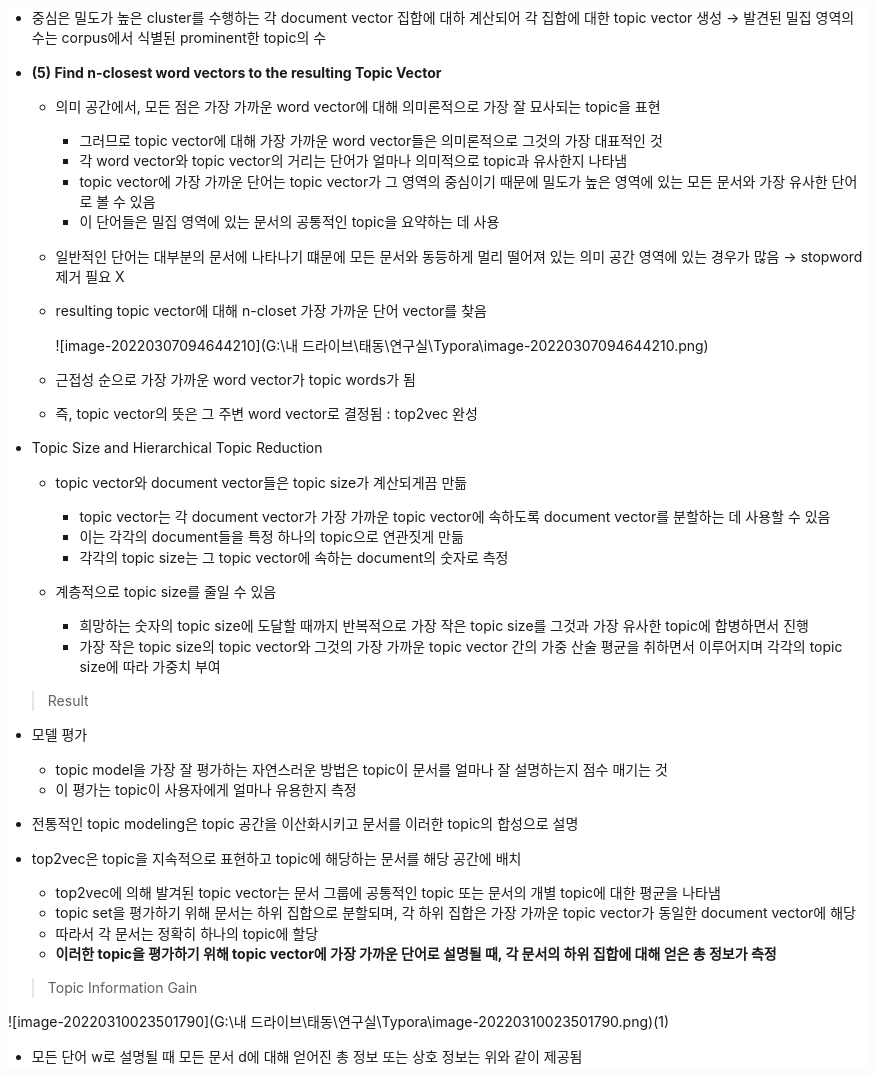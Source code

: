   - 중심은 밀도가 높은 cluster를 수행하는 각 document vector 집합에 대하 계산되어 각 집합에 대한 topic vector 생성 → 발견된 밀집 영역의 수는 corpus에서 식별된 prominent한 topic의 수

  

- **(5) Find n-closest word vectors to the resulting Topic Vector**

  - 의미 공간에서, 모든 점은 가장 가까운 word vector에 대해 의미론적으로 가장 잘 묘사되는 topic을 표현

    - 그러므로 topic vector에 대해 가장 가까운 word vector들은 의미론적으로 그것의 가장 대표적인 것
    - 각 word vector와 topic vector의 거리는 단어가 얼마나 의미적으로 topic과 유사한지 나타냄
    - topic vector에 가장 가까운 단어는 topic vector가 그 영역의 중심이기 때문에 밀도가 높은 영역에 있는 모든 문서와 가장 유사한 단어로 볼 수 있음
    - 이 단어들은 밀집 영역에 있는 문서의 공통적인 topic을 요약하는 데 사용

  - 일반적인 단어는 대부분의 문서에 나타나기 떄문에 모든 문서와 동등하게 멀리 떨어져 있는 의미 공간 영역에 있는 경우가 많음 → stopword 제거 필요 X

  - resulting topic vector에 대해 n-closet 가장 가까운 단어 vector를 찾음

    ![image-20220307094644210](G:\내 드라이브\태동\연구실\Typora\image-20220307094644210.png)

  - 근접성 순으로 가장 가까운 word vector가 topic words가 됨

  - 즉, topic vector의 뜻은 그 주변 word vector로 결정됨 : top2vec 완성



- Topic Size and Hierarchical Topic Reduction

  - topic vector와 document vector들은 topic size가 계산되게끔 만듦
    - topic vector는 각 document vector가 가장 가까운 topic vector에 속하도록 document vector를 분할하는 데 사용할 수 있음
    - 이는 각각의 document들을 특정 하나의 topic으로 연관짓게 만듦
    - 각각의 topic size는 그 topic vector에 속하는 document의 숫자로 측정

  - 계층적으로 topic size를 줄일 수 있음
    - 희망하는 숫자의 topic size에 도달할 때까지 반복적으로 가장 작은 topic size를 그것과 가장 유사한 topic에 합병하면서 진행
    - 가장 작은 topic size의 topic vector와 그것의 가장 가까운 topic vector 간의 가중 산술 평균을 취하면서 이루어지며 각각의 topic size에 따라 가중치 부여



> Result

- 모델 평가
  - topic model을 가장 잘 평가하는 자연스러운 방법은 topic이 문서를 얼마나 잘 설명하는지 점수 매기는 것
  - 이 평가는 topic이 사용자에게 얼마나 유용한지 측정

- 전통적인 topic modeling은 topic 공간을 이산화시키고 문서를 이러한 topic의 합성으로 설명
- top2vec은 topic을 지속적으로 표현하고 topic에 해당하는 문서를 해당 공간에 배치
  - top2vec에 의해 발겨된 topic vector는 문서 그룹에 공통적인 topic 또는 문서의 개별 topic에 대한 평균을 나타냄
  - topic set을 평가하기 위해 문서는 하위 집합으로 분할되며, 각 하위 집합은 가장 가까운 topic vector가 동일한 document vector에 해당
  - 따라서 각 문서는 정확히 하나의 topic에 할당
  - **이러한 topic을 평가하기 위해 topic vector에 가장 가까운 단어로 설명될 때, 각 문서의 하위 집합에 대해 얻은 총 정보가 측정**



> Topic Information Gain

![image-20220310023501790](G:\내 드라이브\태동\연구실\Typora\image-20220310023501790.png)(1)

- 모든 단어 w로 설명될 때 모든 문서 d에 대해 얻어진 총 정보 또는 상호 정보는 위와 같이 제공됨

  